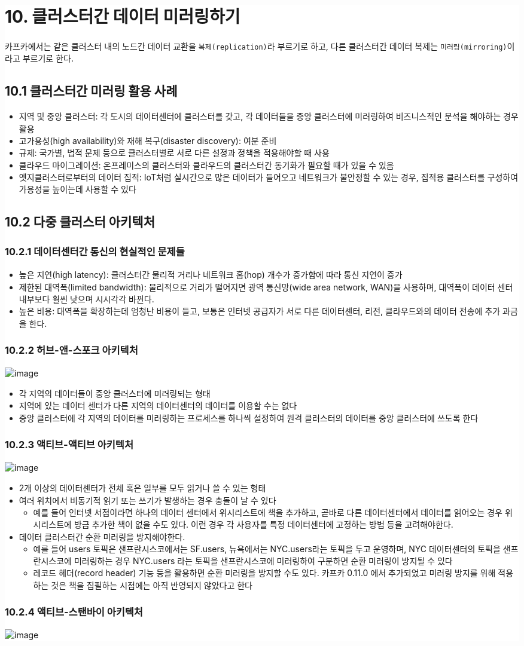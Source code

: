 # 10. 클러스터간 데이터 미러링하기

카프카에서는 같은 클러스터 내의 노드간 데이터 교환을 `복제(replication)`라 부르기로 하고, 다른 클러스터간 데이터 복제는 `미러링(mirroring)`이라고 부르기로 한다.

## 10.1 클러스터간 미러링 활용 사례

- 지역 및 중앙 클러스터: 각 도시의 데이터센터에 클러스터를 갖고, 각 데이터들을 중앙 클러스터에 미러링하여 비즈니스적인 분석을 해야하는 경우 활용
- 고가용성(high availability)와 재해 복구(disaster discovery): 여분 준비
- 규제: 국가별, 법적 문제 등으로 클러스터별로 서로 다른 설정과 정책을 적용해야할 때 사용
- 클라우드 마이그레이션: 온프레미스의 클러스터와 클라우드의 클러스터간 동기화가 필요할 때가 있을 수 있음
- 엣지클러스터로부터의 데이터 집적: IoT처럼 실시간으로 많은 데이터가 들어오고 네트워크가 불안정할 수 있는 경우, 집적용 클러스터를 구성하여 가용성을 높이는데 사용할 수 있다

## 10.2 다중 클러스터 아키텍처

### 10.2.1 데이터센터간 통신의 현실적인 문제들

- 높은 지연(high latency): 클러스터간 물리적 거리나 네트워크 홉(hop) 개수가 증가함에 따라 통신 지연이 증가
- 제한된 대역폭(limited bandwidth): 물리적으로 거리가 떨어지면 광역 통신망(wide area network, WAN)을 사용하며, 대역폭이 데이터 센터 내부보다 훨씬 낮으며 시시각각 바뀐다.
- 높은 비용: 대역폭을 확장하는데 엄청난 비용이 들고, 보통은 인터넷 공급자가 서로 다른 데이터센터, 리전, 클라우드와의 데이터 전송에 추가 과금을 한다.

### 10.2.2 허브-앤-스포크 아키텍처

![image](https://github.com/room-of-coding/backend-deep-dive/assets/61934302/06ffadde-3c3a-41f1-bdce-7ed2acecf271)


- 각 지역의 데이터들이 중앙 클러스터에 미러링되는 형태
- 지역에 있는 데이터 센터가 다른 지역의 데이터센터의 데이터를 이용할 수는 없다
- 중앙 클러스터에 각 지역의 데이터를 미러링하는 프로세스를 하나씩 설정하여 원격 클러스터의 데이터를 중앙 클러스터에 쓰도록 한다

### 10.2.3 액티브-액티브 아키텍처

![image](https://github.com/room-of-coding/backend-deep-dive/assets/61934302/bca53e5c-141c-490e-b4b5-565a363c3f87)


- 2개 이상의 데이터센터가 전체 혹은 일부를 모두 읽거나 쓸 수 있는 형태
- 여러 위치에서 비동기적 읽기 또는 쓰기가 발생하는 경우 충돌이 날 수 있다
    - 예를 들어 인터넷 서점이라면 하나의 데이터 센터에서 위시리스트에 책을 추가하고, 곧바로 다른 데이터센터에서 데이터를 읽어오는 경우 위시리스트에 방금 추가한 책이 없을 수도 있다. 이런 경우 각 사용자를 특정 데이터센터에 고정하는 방법 등을 고려해야한다.
- 데이터 클러스터간 순환 미러링을 방지해야한다.
    - 예를 들어 users 토픽은 샌프란시스코에서는 SF.users, 뉴욕에서는 NYC.users라는 토픽을 두고 운영하며, NYC 데이터센터의 토픽을 샌프란시스코에 미러링하는 경우 NYC.users 라는 토픽을 샌프란시스코에 미러링하여 구분하면 순환 미러링이 방지될 수 있다
    - 레코드 헤더(record header) 기능 등을 활용하면 순환 미러링을 방지할 수도 있다. 카프카 0.11.0 에서 추가되었고 미러링 방지를 위해 적용하는 것은 책을 집필하는 시점에는 아직 반영되지 않았다고 한다

### 10.2.4 액티브-스탠바이 아키텍처

![image](https://github.com/room-of-coding/backend-deep-dive/assets/61934302/1d16512d-bac7-4b9c-9c85-33c688127cd6)
